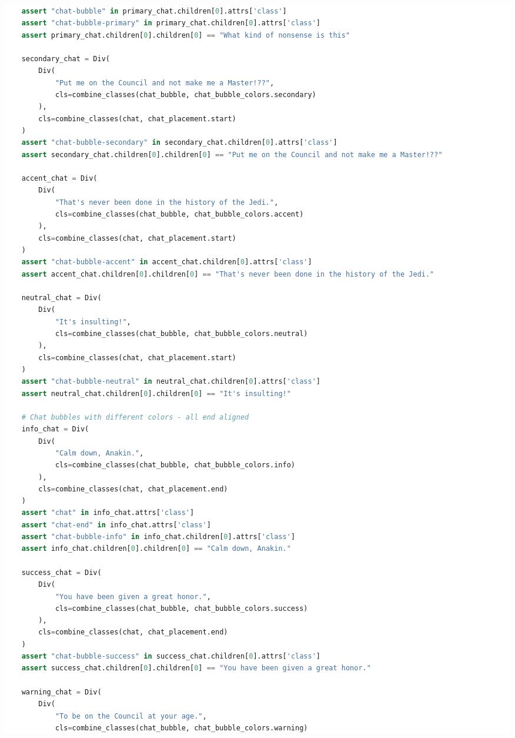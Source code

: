``` python
    assert "chat-bubble" in primary_chat.children[0].attrs['class']
    assert "chat-bubble-primary" in primary_chat.children[0].attrs['class']
    assert primary_chat.children[0].children[0] == "What kind of nonsense is this"
    
    secondary_chat = Div(
        Div(
            "Put me on the Council and not make me a Master!??",
            cls=combine_classes(chat_bubble, chat_bubble_colors.secondary)
        ),
        cls=combine_classes(chat, chat_placement.start)
    )
    assert "chat-bubble-secondary" in secondary_chat.children[0].attrs['class']
    assert secondary_chat.children[0].children[0] == "Put me on the Council and not make me a Master!??"
    
    accent_chat = Div(
        Div(
            "That's never been done in the history of the Jedi.",
            cls=combine_classes(chat_bubble, chat_bubble_colors.accent)
        ),
        cls=combine_classes(chat, chat_placement.start)
    )
    assert "chat-bubble-accent" in accent_chat.children[0].attrs['class']
    assert accent_chat.children[0].children[0] == "That's never been done in the history of the Jedi."
    
    neutral_chat = Div(
        Div(
            "It's insulting!",
            cls=combine_classes(chat_bubble, chat_bubble_colors.neutral)
        ),
        cls=combine_classes(chat, chat_placement.start)
    )
    assert "chat-bubble-neutral" in neutral_chat.children[0].attrs['class']
    assert neutral_chat.children[0].children[0] == "It's insulting!"
    
    # Chat bubbles with different colors - all end aligned
    info_chat = Div(
        Div(
            "Calm down, Anakin.",
            cls=combine_classes(chat_bubble, chat_bubble_colors.info)
        ),
        cls=combine_classes(chat, chat_placement.end)
    )
    assert "chat" in info_chat.attrs['class']
    assert "chat-end" in info_chat.attrs['class']
    assert "chat-bubble-info" in info_chat.children[0].attrs['class']
    assert info_chat.children[0].children[0] == "Calm down, Anakin."
    
    success_chat = Div(
        Div(
            "You have been given a great honor.",
            cls=combine_classes(chat_bubble, chat_bubble_colors.success)
        ),
        cls=combine_classes(chat, chat_placement.end)
    )
    assert "chat-bubble-success" in success_chat.children[0].attrs['class']
    assert success_chat.children[0].children[0] == "You have been given a great honor."
    
    warning_chat = Div(
        Div(
            "To be on the Council at your age.",
            cls=combine_classes(chat_bubble, chat_bubble_colors.warning)
```